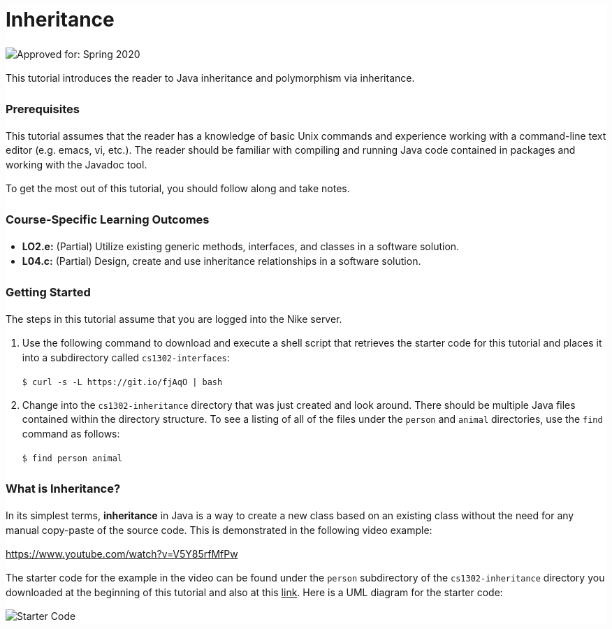 # Inheritance

![Approved for: Spring 2020](https://img.shields.io/badge/Approved%20for-Spring%202020-blue)

This tutorial introduces the reader to Java inheritance and polymorphism via inheritance.

### Prerequisites

This tutorial assumes that the reader has a knowledge of basic Unix commands and experience working
with a command-line text editor (e.g. emacs, vi, etc.). The reader should be familiar with compiling
and running Java code contained in packages and working with the Javadoc tool.

To get the most out of this tutorial, you should follow along and take notes.

### Course-Specific Learning Outcomes

* **LO2.e:** (Partial) Utilize existing generic methods, interfaces, and classes in a software solution.
* **L04.c:** (Partial) Design, create and use inheritance relationships in a software solution.

### Getting Started

The steps in this tutorial assume that you are logged into the Nike server.

1. Use the following command to download and execute a shell script that retrieves
   the starter code for this tutorial and places it into a subdirectory
   called `cs1302-interfaces`:

   ```
   $ curl -s -L https://git.io/fjAqO | bash
   ```

1. Change into the `cs1302-inheritance` directory that was just created and look around. There should be
   multiple Java files contained within the directory structure. To see a listing of all of the
   files under the `person` and `animal` directories, use the `find` command as follows:

   ```
   $ find person animal
   ```

### What is Inheritance?

In its simplest terms, **inheritance** in Java is a way to create a new class based on an
existing class without the need for any manual copy-paste of the source code.
This is demonstrated in the following video example:

https://www.youtube.com/watch?v=V5Y85rfMfPw

The starter code for the example in the video can be found under the `person` subdirectory 
of the `cs1302-inheritance` directory you downloaded at the beginning of this tutorial and 
also at this [link](person/). Here is a UML diagram for the starter code:

![Starter Code](res/Inheritance1.png)

